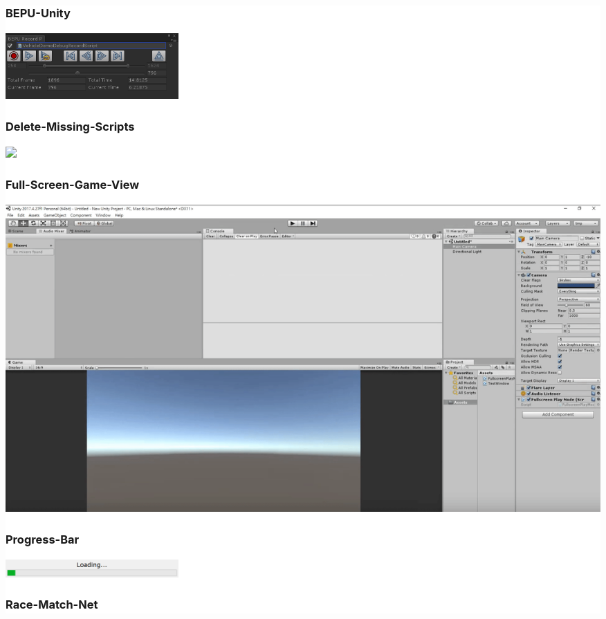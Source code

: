### BEPU-Unity

<img src="./Previews/BepuRecorder.png" width="250"></img>

### Delete-Missing-Scripts

[![](https://markdown-videos.deta.dev/youtube/LxU48mpaAdA)](https://youtu.be/LxU48mpaAdA)

### Full-Screen-Game-View

![FullScreenGameView](./Previews/FullScreenGameView.gif)

### Progress-Bar

<img src="./Previews/ProgressBar.gif" width="250"></img>

### Race-Match-Net
